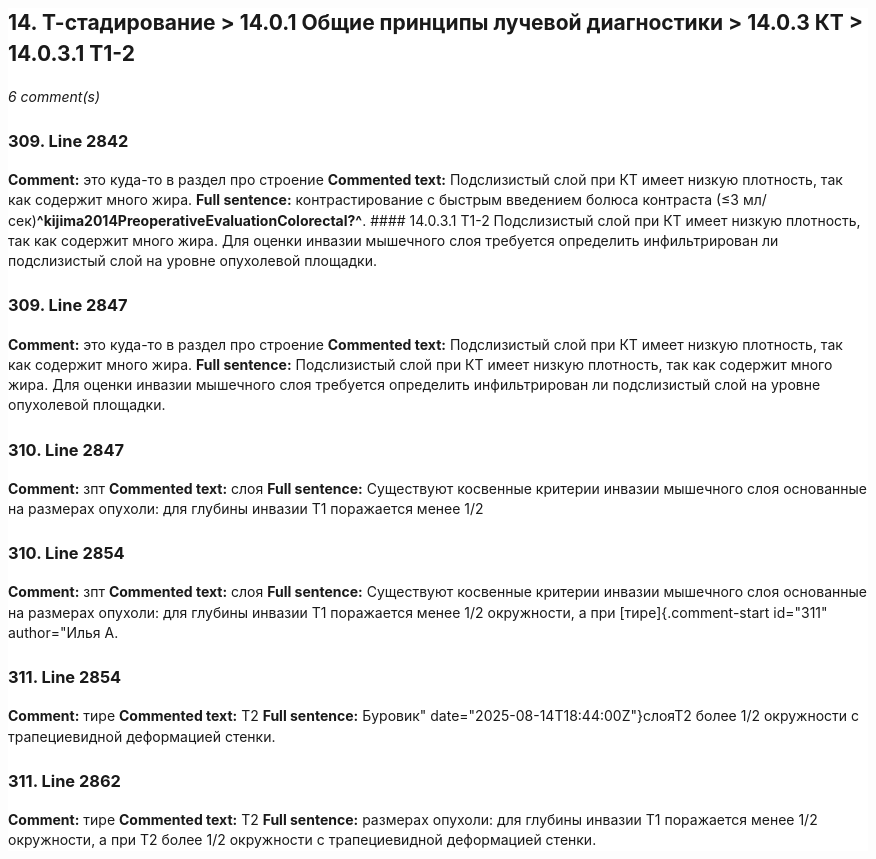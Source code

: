 
## 14. Т-стадирование > 14.0.1 Общие принципы лучевой диагностики > 14.0.3 КТ > 14.0.3.1 Т1-2

*6 comment(s)*


### 309. Line 2842
**Comment:** это куда-то в раздел про строение
**Commented text:** Подслизистый слой при КТ имеет низкую плотность, так как содержит много жира.
**Full sentence:** контрастирование с быстрым введением болюса контраста (≤3 мл/сек)**^kijima2014PreoperativeEvaluationColorectal?^**. #### 14.0.3.1 Т1-2 Подслизистый слой при КТ имеет низкую плотность, так как содержит много жира. Для оценки инвазии мышечного слоя требуется определить инфильтрирован ли подслизистый слой на уровне опухолевой площадки.


### 309. Line 2847
**Comment:** это куда-то в раздел про строение
**Commented text:** Подслизистый слой при КТ имеет низкую плотность, так как содержит много жира.
**Full sentence:** Подслизистый слой при КТ имеет низкую плотность, так как содержит много жира. Для оценки инвазии мышечного слоя требуется определить инфильтрирован ли подслизистый слой на уровне опухолевой площадки.


### 310. Line 2847
**Comment:** зпт
**Commented text:** слоя
**Full sentence:** Существуют косвенные критерии инвазии мышечного слоя основанные на размерах опухоли: для глубины инвазии Т1 поражается менее 1/2


### 310. Line 2854
**Comment:** зпт
**Commented text:** слоя
**Full sentence:** Существуют косвенные критерии инвазии мышечного слоя основанные на размерах опухоли: для глубины инвазии Т1 поражается менее 1/2 окружности, а при [тире]{.comment-start id="311" author="Илья А.


### 311. Line 2854
**Comment:** тире
**Commented text:** Т2
**Full sentence:** Буровик" date="2025-08-14T18:44:00Z"}слояТ2 более 1/2 окружности с трапециевидной деформацией стенки.


### 311. Line 2862
**Comment:** тире
**Commented text:** Т2
**Full sentence:** размерах опухоли: для глубины инвазии Т1 поражается менее 1/2 окружности, а при Т2 более 1/2 окружности с трапециевидной деформацией стенки.
